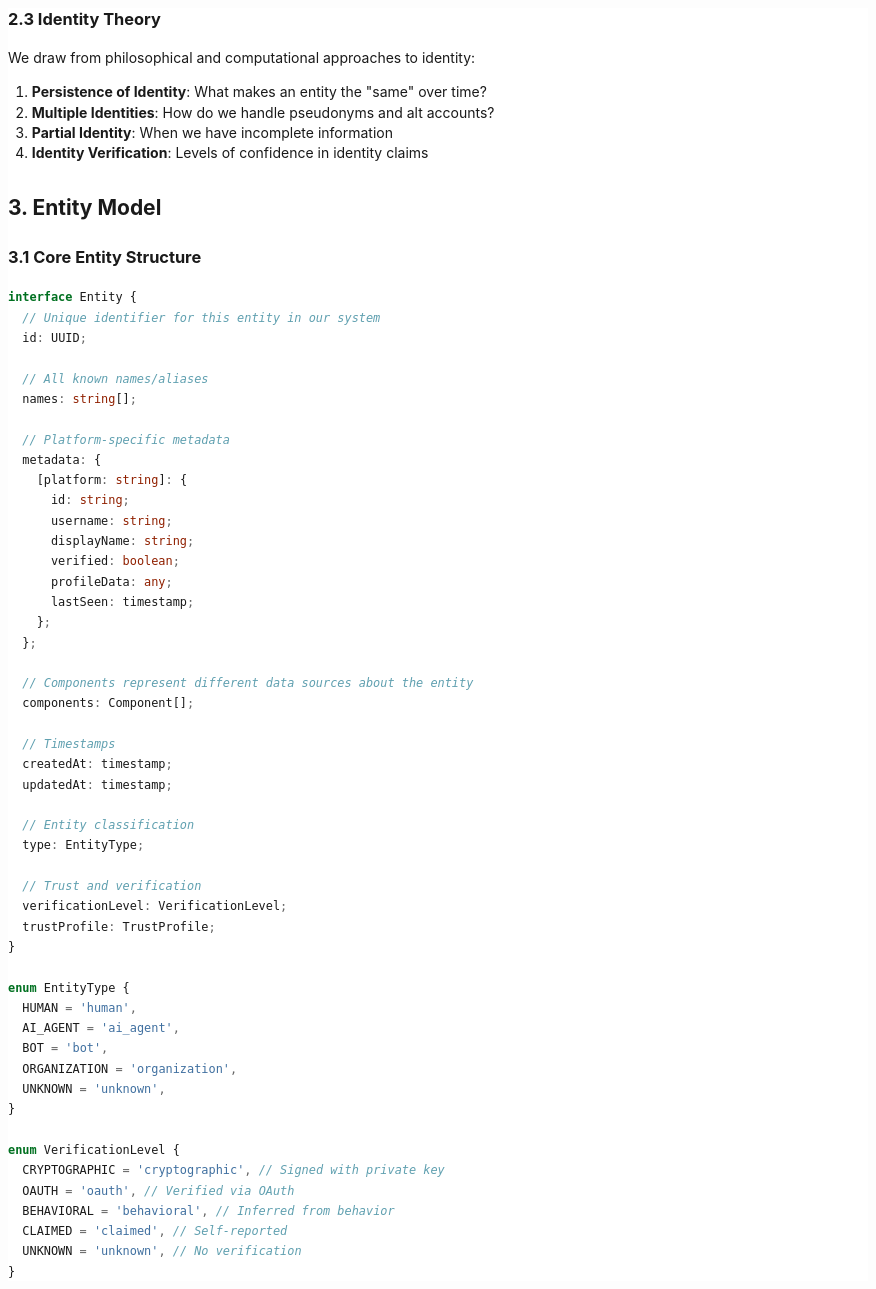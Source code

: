 ### 2.3 Identity Theory

We draw from philosophical and computational approaches to identity:

1. **Persistence of Identity**: What makes an entity the "same" over time?
2. **Multiple Identities**: How do we handle pseudonyms and alt accounts?
3. **Partial Identity**: When we have incomplete information
4. **Identity Verification**: Levels of confidence in identity claims

## 3. Entity Model

### 3.1 Core Entity Structure

```typescript
interface Entity {
  // Unique identifier for this entity in our system
  id: UUID;

  // All known names/aliases
  names: string[];

  // Platform-specific metadata
  metadata: {
    [platform: string]: {
      id: string;
      username: string;
      displayName: string;
      verified: boolean;
      profileData: any;
      lastSeen: timestamp;
    };
  };

  // Components represent different data sources about the entity
  components: Component[];

  // Timestamps
  createdAt: timestamp;
  updatedAt: timestamp;

  // Entity classification
  type: EntityType;

  // Trust and verification
  verificationLevel: VerificationLevel;
  trustProfile: TrustProfile;
}

enum EntityType {
  HUMAN = 'human',
  AI_AGENT = 'ai_agent',
  BOT = 'bot',
  ORGANIZATION = 'organization',
  UNKNOWN = 'unknown',
}

enum VerificationLevel {
  CRYPTOGRAPHIC = 'cryptographic', // Signed with private key
  OAUTH = 'oauth', // Verified via OAuth
  BEHAVIORAL = 'behavioral', // Inferred from behavior
  CLAIMED = 'claimed', // Self-reported
  UNKNOWN = 'unknown', // No verification
}
```